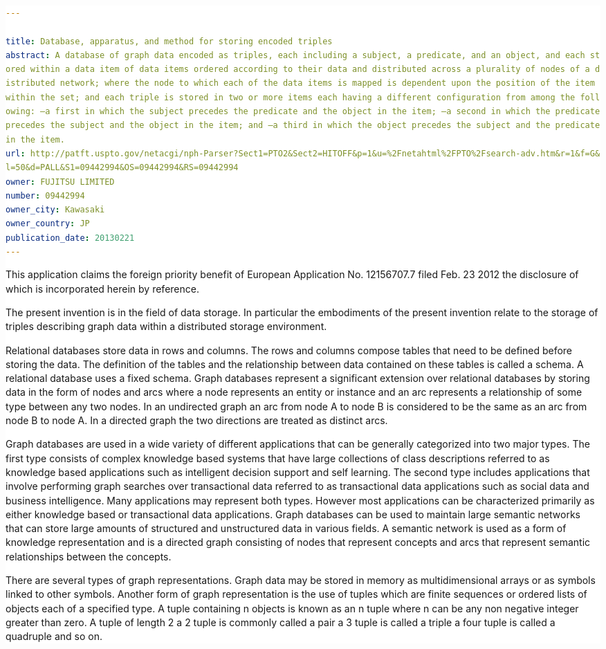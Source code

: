```yaml
---

title: Database, apparatus, and method for storing encoded triples
abstract: A database of graph data encoded as triples, each including a subject, a predicate, and an object, and each stored within a data item of data items ordered according to their data and distributed across a plurality of nodes of a distributed network; where the node to which each of the data items is mapped is dependent upon the position of the item within the set; and each triple is stored in two or more items each having a different configuration from among the following: —a first in which the subject precedes the predicate and the object in the item; —a second in which the predicate precedes the subject and the object in the item; and —a third in which the object precedes the subject and the predicate in the item.
url: http://patft.uspto.gov/netacgi/nph-Parser?Sect1=PTO2&Sect2=HITOFF&p=1&u=%2Fnetahtml%2FPTO%2Fsearch-adv.htm&r=1&f=G&l=50&d=PALL&S1=09442994&OS=09442994&RS=09442994
owner: FUJITSU LIMITED
number: 09442994
owner_city: Kawasaki
owner_country: JP
publication_date: 20130221
---
```

This application claims the foreign priority benefit of European Application No. 12156707.7 filed Feb. 23 2012 the disclosure of which is incorporated herein by reference.

The present invention is in the field of data storage. In particular the embodiments of the present invention relate to the storage of triples describing graph data within a distributed storage environment.

Relational databases store data in rows and columns. The rows and columns compose tables that need to be defined before storing the data. The definition of the tables and the relationship between data contained on these tables is called a schema. A relational database uses a fixed schema. Graph databases represent a significant extension over relational databases by storing data in the form of nodes and arcs where a node represents an entity or instance and an arc represents a relationship of some type between any two nodes. In an undirected graph an arc from node A to node B is considered to be the same as an arc from node B to node A. In a directed graph the two directions are treated as distinct arcs.

Graph databases are used in a wide variety of different applications that can be generally categorized into two major types. The first type consists of complex knowledge based systems that have large collections of class descriptions referred to as knowledge based applications such as intelligent decision support and self learning. The second type includes applications that involve performing graph searches over transactional data referred to as transactional data applications such as social data and business intelligence. Many applications may represent both types. However most applications can be characterized primarily as either knowledge based or transactional data applications. Graph databases can be used to maintain large semantic networks that can store large amounts of structured and unstructured data in various fields. A semantic network is used as a form of knowledge representation and is a directed graph consisting of nodes that represent concepts and arcs that represent semantic relationships between the concepts.

There are several types of graph representations. Graph data may be stored in memory as multidimensional arrays or as symbols linked to other symbols. Another form of graph representation is the use of tuples which are finite sequences or ordered lists of objects each of a specified type. A tuple containing n objects is known as an n tuple where n can be any non negative integer greater than zero. A tuple of length 2 a 2 tuple is commonly called a pair a 3 tuple is called a triple a four tuple is called a quadruple and so on.
